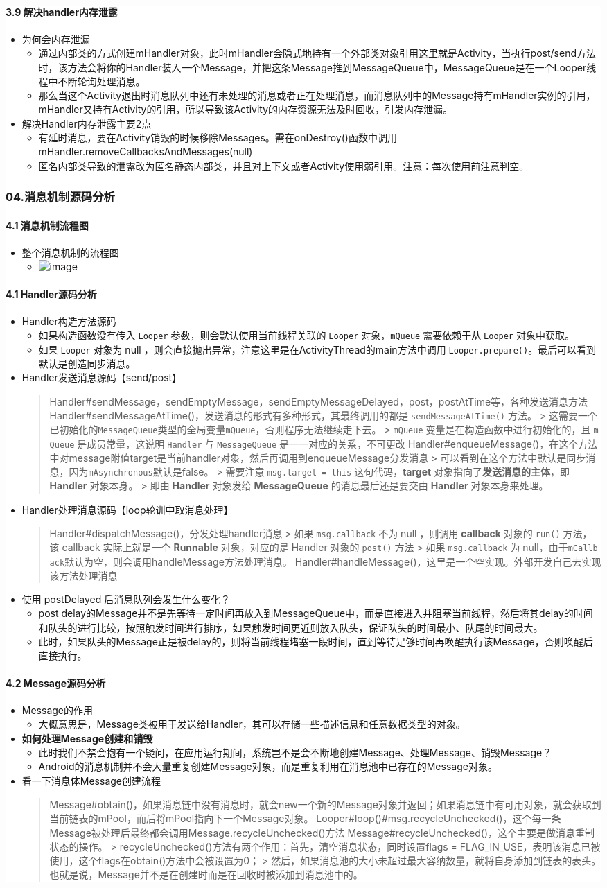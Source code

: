 
#### 3.9 解决handler内存泄露
- 为何会内存泄漏
    - 通过内部类的方式创建mHandler对象，此时mHandler会隐式地持有一个外部类对象引用这里就是Activity，当执行post/send方法时，该方法会将你的Handler装入一个Message，并把这条Message推到MessageQueue中，MessageQueue是在一个Looper线程中不断轮询处理消息。
    - 那么当这个Activity退出时消息队列中还有未处理的消息或者正在处理消息，而消息队列中的Message持有mHandler实例的引用，mHandler又持有Activity的引用，所以导致该Activity的内存资源无法及时回收，引发内存泄漏。
- 解决Handler内存泄露主要2点
    - 有延时消息，要在Activity销毁的时候移除Messages。需在onDestroy()函数中调用mHandler.removeCallbacksAndMessages(null)
    - 匿名内部类导致的泄露改为匿名静态内部类，并且对上下文或者Activity使用弱引用。注意：每次使用前注意判空。




### 04.消息机制源码分析
#### 4.1 消息机制流程图
- 整个消息机制的流程图
    - ![image]()


#### 4.1 Handler源码分析
- Handler构造方法源码
    - 如果构造函数没有传入 `Looper` 参数，则会默认使用当前线程关联的 `Looper` 对象，`mQueue` 需要依赖于从 `Looper` 对象中获取。
    - 如果 `Looper` 对象为 null ，则会直接抛出异常，注意这里是在ActivityThread的main方法中调用 `Looper.prepare()`。最后可以看到默认是创造同步消息。
- Handler发送消息源码【send/post】
    > Handler#sendMessage，sendEmptyMessage，sendEmptyMessageDelayed，post，postAtTime等，各种发送消息方法
    > Handler#sendMessageAtTime()，发送消息的形式有多种形式，其最终调用的都是 `sendMessageAtTime()` 方法。
        > 这需要一个已初始化的`MessageQueue`类型的全局变量`mQueue`，否则程序无法继续走下去。
        > `mQueue` 变量是在构造函数中进行初始化的，且 `mQueue` 是成员常量，这说明 `Handler` 与 `MessageQueue` 是一一对应的关系，不可更改
    > Handler#enqueueMessage()，在这个方法中对message附值target是当前handler对象，然后再调用到enqueueMessage分发消息
        > 可以看到在这个方法中默认是同步消息，因为`mAsynchronous`默认是false。
        > 需要注意 `msg.target = this` 这句代码，**target** 对象指向了**发送消息的主体**，即 **Handler** 对象本身。
        > 即由 **Handler** 对象发给 **MessageQueue** 的消息最后还是要交由 **Handler** 对象本身来处理。
- Handler处理消息源码【loop轮训中取消息处理】
    > Handler#dispatchMessage()，分发处理handler消息
        > 如果 `msg.callback` 不为 null ，则调用 **callback** 对象的 `run()` 方法，该 callback 实际上就是一个 **Runnable** 对象，对应的是 Handler 对象的 `post()` 方法
        > 如果 `msg.callback` 为 null，由于`mCallback`默认为空，则会调用handleMessage方法处理消息。
    > Handler#handleMessage()，这里是一个空实现。外部开发自己去实现该方法处理消息
- 使用 postDelayed 后消息队列会发生什么变化？
    - post delay的Message并不是先等待一定时间再放入到MessageQueue中，而是直接进入并阻塞当前线程，然后将其delay的时间和队头的进行比较，按照触发时间进行排序，如果触发时间更近则放入队头，保证队头的时间最小、队尾的时间最大。
    - 此时，如果队头的Message正是被delay的，则将当前线程堵塞一段时间，直到等待足够时间再唤醒执行该Message，否则唤醒后直接执行。



#### 4.2 Message源码分析
- Message的作用
    - 大概意思是，Message类被用于发送给Handler，其可以存储一些描述信息和任意数据类型的对象。
- **如何处理Message创建和销毁**
    - 此时我们不禁会抱有一个疑问，在应用运行期间，系统岂不是会不断地创建Message、处理Message、销毁Message？
    - Android的消息机制并不会大量重复创建Message对象，而是重复利用在消息池中已存在的Message对象。
- 看一下消息体Message创建流程
    > Message#obtain()，如果消息链中没有消息时，就会new一个新的Message对象并返回；如果消息链中有可用对象，就会获取到当前链表的mPool，而后将mPool指向下一个Message对象。
    > Looper#loop()#msg.recycleUnchecked()，这个每一条Message被处理后最终都会调用Message.recycleUnchecked()方法
    > Message#recycleUnchecked()，这个主要是做消息重制状态的操作。
        > recycleUnchecked()方法有两个作用：首先，清空消息状态，同时设置flags = FLAG_IN_USE，表明该消息已被使用，这个flags在obtain()方法中会被设置为0；
        > 然后，如果消息池的大小未超过最大容纳数量，就将自身添加到链表的表头。也就是说，Message并不是在创建时而是在回收时被添加到消息池中的。
